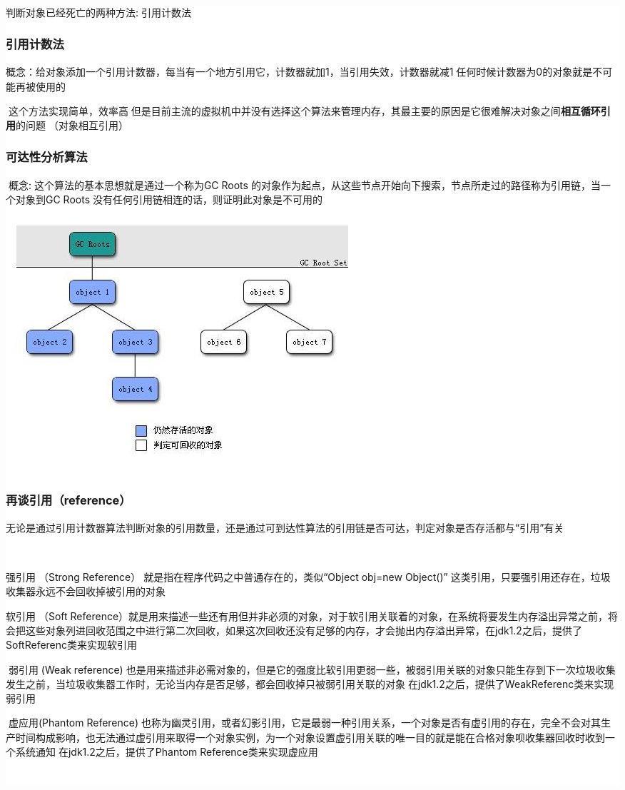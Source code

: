 判断对象已经死亡的两种方法:  引用计数法

###  引用计数法

​		概念：给对象添加一个引用计数器，每当有一个地方引用它，计数器就加1，当引用失效，计数器就减1  任何时候计数器为0的对象就是不可能再被使用的

​		 这个方法实现简单，效率高 但是目前主流的虚拟机中并没有选择这个算法来管理内存，其最主要的原因是它很难解决对象之间**相互循环引用**的问题  （对象相互引用）



### 可达性分析算法

​		概念:  这个算法的基本思想就是通过一个称为GC Roots 的对象作为起点，从这些节点开始向下搜索，节点所走过的路径称为引用链，当一个对象到GC Roots 没有任何引用链相连的话，则证明此对象是不可用的



![image-20200611154721273](assets/java面试题上/image-20200611154721273.png)

### 再谈引用（reference）

  无论是通过引用计数器算法判断对象的引用数量，还是通过可到达性算法的引用链是否可达，判定对象是否存活都与“引用”有关

​	

   强引用 （Strong  Reference） 就是指在程序代码之中普通存在的，类似“Object obj=new Object()” 这类引用，只要强引用还存在，垃圾收集器永远不会回收掉被引用的对象

   软引用 （Soft Reference）就是用来描述一些还有用但并非必须的对象，对于软引用关联着的对象，在系统将要发生内存溢出异常之前，将会把这些对象列进回收范围之中进行第二次回收，如果这次回收还没有足够的内存，才会抛出内存溢出异常，在jdk1.2之后，提供了SoftReferenc类来实现软引用

​	弱引用 (Weak reference) 也是用来描述非必需对象的，但是它的强度比软引用更弱一些，被弱引用关联的对象只能生存到下一次垃圾收集发生之前，当垃圾收集器工作时，无论当内存是否足够，都会回收掉只被弱引用关联的对象 在jdk1.2之后，提供了WeakReferenc类来实现弱引用

​	虚应用(Phantom Reference) 也称为幽灵引用，或者幻影引用，它是最弱一种引用关系，一个对象是否有虚引用的存在，完全不会对其生产时间构成影响，也无法通过虚引用来取得一个对象实例，为一个对象设置虚引用关联的唯一目的就是能在合格对象呗收集器回收时收到一个系统通知 在jdk1.2之后，提供了Phantom Reference类来实现虚应用

​	

